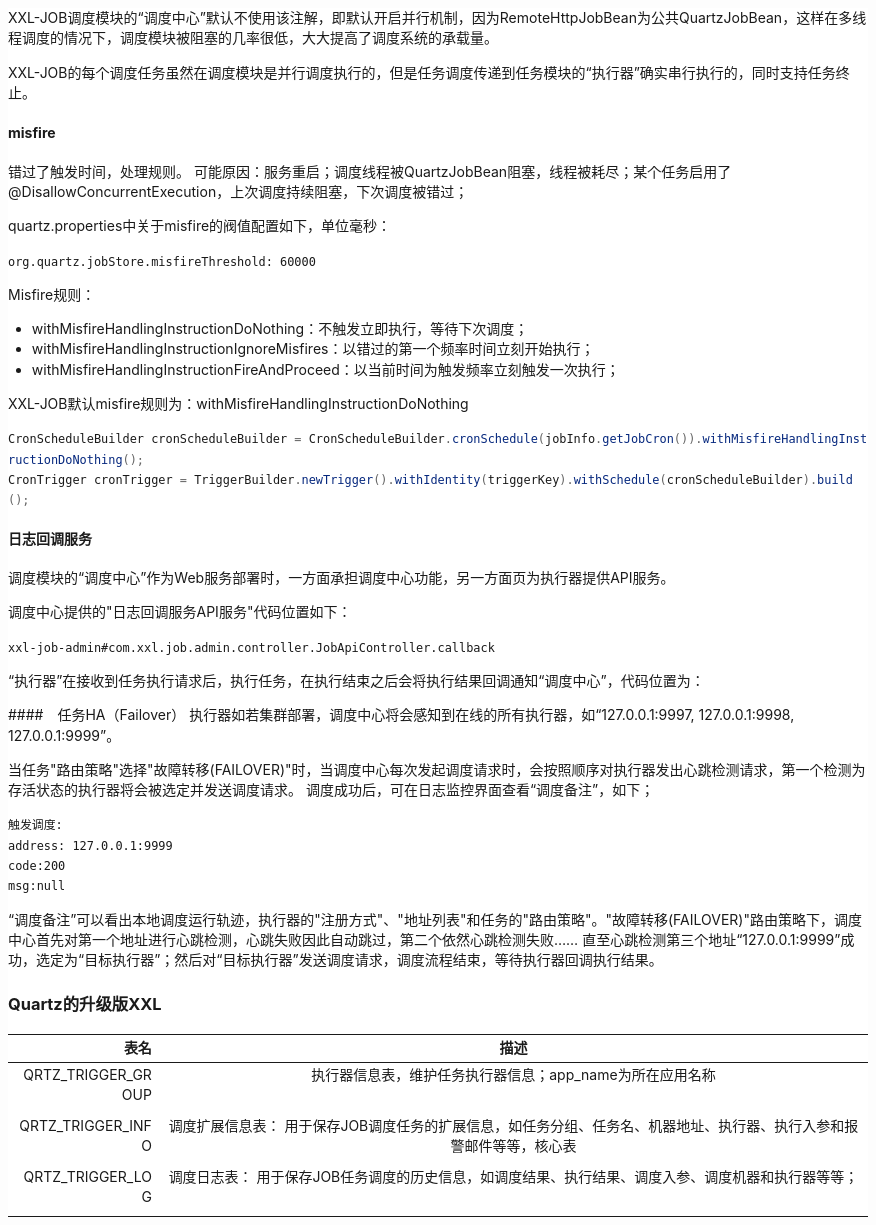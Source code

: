 XXL-JOB调度模块的“调度中心”默认不使用该注解，即默认开启并行机制，因为RemoteHttpJobBean为公共QuartzJobBean，这样在多线程调度的情况下，调度模块被阻塞的几率很低，大大提高了调度系统的承载量。

XXL-JOB的每个调度任务虽然在调度模块是并行调度执行的，但是任务调度传递到任务模块的“执行器”确实串行执行的，同时支持任务终止。


#### misfire
错过了触发时间，处理规则。 可能原因：服务重启；调度线程被QuartzJobBean阻塞，线程被耗尽；某个任务启用了@DisallowConcurrentExecution，上次调度持续阻塞，下次调度被错过；

quartz.properties中关于misfire的阀值配置如下，单位毫秒：
```
org.quartz.jobStore.misfireThreshold: 60000
```

Misfire规则： 
* withMisfireHandlingInstructionDoNothing：不触发立即执行，等待下次调度； 
* withMisfireHandlingInstructionIgnoreMisfires：以错过的第一个频率时间立刻开始执行； 
* withMisfireHandlingInstructionFireAndProceed：以当前时间为触发频率立刻触发一次执行；

XXL-JOB默认misfire规则为：withMisfireHandlingInstructionDoNothing

``` java
CronScheduleBuilder cronScheduleBuilder = CronScheduleBuilder.cronSchedule(jobInfo.getJobCron()).withMisfireHandlingInstructionDoNothing();
CronTrigger cronTrigger = TriggerBuilder.newTrigger().withIdentity(triggerKey).withSchedule(cronScheduleBuilder).build();
```

#### 日志回调服务
调度模块的“调度中心”作为Web服务部署时，一方面承担调度中心功能，另一方面页为执行器提供API服务。

调度中心提供的"日志回调服务API服务"代码位置如下：

```
xxl-job-admin#com.xxl.job.admin.controller.JobApiController.callback
```
“执行器”在接收到任务执行请求后，执行任务，在执行结束之后会将执行结果回调通知“调度中心”，代码位置为：



####　任务HA（Failover）
执行器如若集群部署，调度中心将会感知到在线的所有执行器，如“127.0.0.1:9997, 127.0.0.1:9998, 127.0.0.1:9999”。

当任务"路由策略"选择"故障转移(FAILOVER)"时，当调度中心每次发起调度请求时，会按照顺序对执行器发出心跳检测请求，第一个检测为存活状态的执行器将会被选定并发送调度请求。 
调度成功后，可在日志监控界面查看“调度备注”，如下； 
```
触发调度:
address: 127.0.0.1:9999
code:200
msg:null
```

“调度备注”可以看出本地调度运行轨迹，执行器的"注册方式"、"地址列表"和任务的"路由策略"。"故障转移(FAILOVER)"路由策略下，调度中心首先对第一个地址进行心跳检测，心跳失败因此自动跳过，第二个依然心跳检测失败…… 直至心跳检测第三个地址“127.0.0.1:9999”成功，选定为“目标执行器”；然后对“目标执行器”发送调度请求，调度流程结束，等待执行器回调执行结果。




###  Quartz的升级版XXL
|         表名    |    描述    |   
|    ------: |    :-------:    |   
|     QRTZ_TRIGGER_GROUP   |    执行器信息表，维护任务执行器信息；app_name为所在应用名称
    |    
|    QRTZ_TRIGGER_INFO    |    调度扩展信息表： 用于保存JOB调度任务的扩展信息，如任务分组、任务名、机器地址、执行器、执行入参和报警邮件等等，核心表
    |    
|    QRTZ_TRIGGER_LOG    |    调度日志表： 用于保存JOB任务调度的历史信息，如调度结果、执行结果、调度入参、调度机器和执行器等等；
    | 